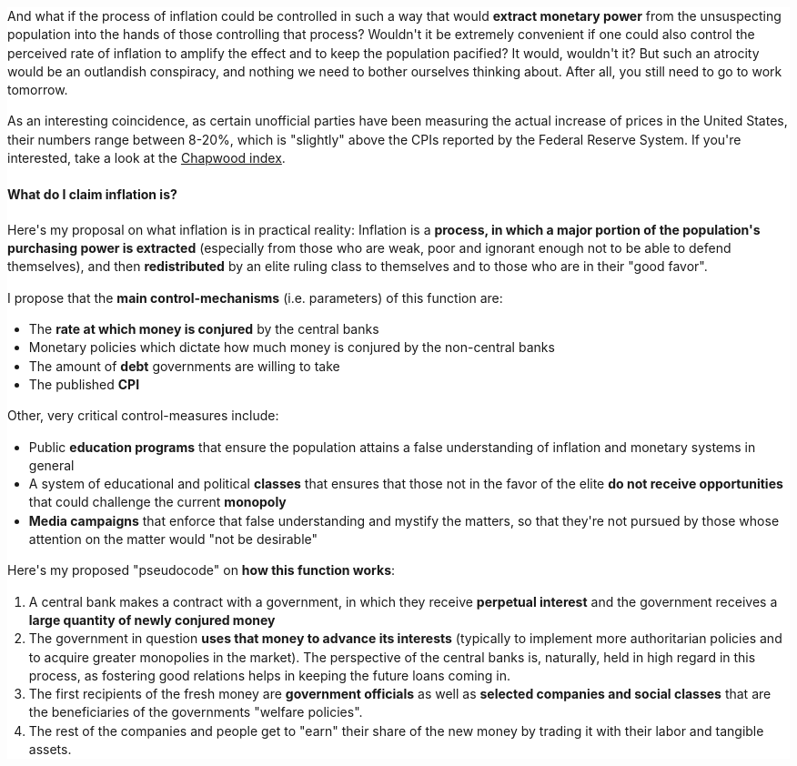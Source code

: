 And what if the process of inflation could be controlled in such a way that would **extract monetary power** from the 
unsuspecting population into the hands of those controlling that process? Wouldn't it be extremely convenient if one could 
also control the perceived rate of inflation to amplify the effect and to keep the population pacified? 
It would, wouldn't it? But such an atrocity would be an outlandish conspiracy, 
and nothing we need to bother ourselves thinking about. After all, you still need to go to work tomorrow.

As an interesting coincidence, as certain unofficial parties have been measuring the actual increase of prices 
in the United States, their numbers range between 8-20%, which is "slightly" above the CPIs reported by 
the Federal Reserve System. If you're interested, take a look at the [Chapwood index](https://chapwoodindex.com/).

#### What do I claim inflation is?
Here's my proposal on what inflation is in practical reality: Inflation is a **process, in which a major portion of 
the population's purchasing power is extracted** (especially from those who are weak, poor and ignorant enough not 
to be able to defend themselves), and then **redistributed** by an elite ruling class to themselves and to 
those who are in their "good favor".

I propose that the **main control-mechanisms** (i.e. parameters) of this function are:
- The **rate at which money is conjured** by the central banks
- Monetary policies which dictate how much money is conjured by the non-central banks
- The amount of **debt** governments are willing to take
- The published **CPI**

Other, very critical control-measures include:
- Public **education programs** that ensure the population attains a false understanding 
  of inflation and monetary systems in general 
- A system of educational and political **classes** that ensures that those not in the favor of the elite **do not receive 
  opportunities** that could challenge the current **monopoly**
- **Media campaigns** that enforce that false understanding and mystify the matters, so that they're not pursued by 
  those whose attention on the matter would "not be desirable"

Here's my proposed "pseudocode" on **how this function works**:
1. A central bank makes a contract with a government, in which they receive **perpetual interest** and the 
  government receives a **large quantity of newly conjured money**
2. The government in question **uses that money to advance its interests** 
  (typically to implement more authoritarian policies and to acquire greater monopolies in the market). 
  The perspective of the central banks is, naturally, held in high regard in this process, as fostering good relations 
  helps in keeping the future loans coming in.
3. The first recipients of the fresh money are **government officials** as well as **selected companies and social 
  classes** that are the beneficiaries of the governments "welfare policies".
4. The rest of the companies and people get to "earn" their share of the new money by trading it with their 
  labor and tangible assets.
